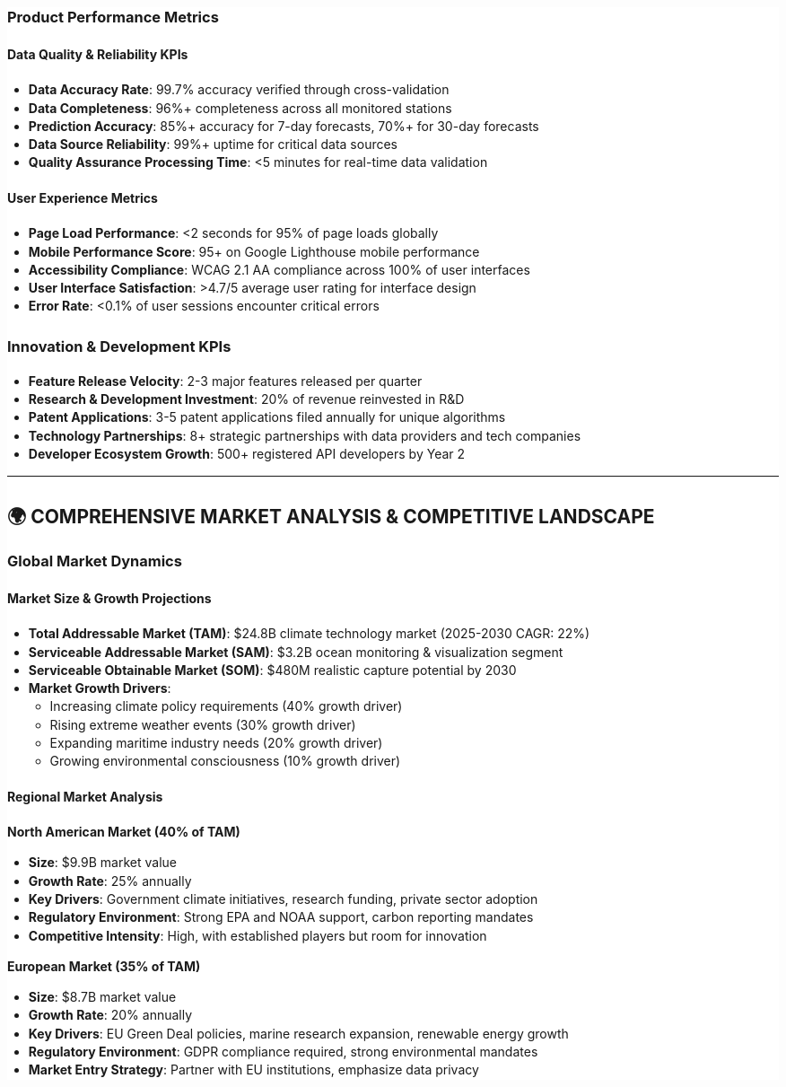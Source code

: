 ### **Product Performance Metrics**

#### **Data Quality & Reliability KPIs**
- **Data Accuracy Rate**: 99.7% accuracy verified through cross-validation
- **Data Completeness**: 96%+ completeness across all monitored stations
- **Prediction Accuracy**: 85%+ accuracy for 7-day forecasts, 70%+ for 30-day forecasts
- **Data Source Reliability**: 99%+ uptime for critical data sources
- **Quality Assurance Processing Time**: <5 minutes for real-time data validation

#### **User Experience Metrics**
- **Page Load Performance**: <2 seconds for 95% of page loads globally
- **Mobile Performance Score**: 95+ on Google Lighthouse mobile performance
- **Accessibility Compliance**: WCAG 2.1 AA compliance across 100% of user interfaces
- **User Interface Satisfaction**: >4.7/5 average user rating for interface design
- **Error Rate**: <0.1% of user sessions encounter critical errors

### **Innovation & Development KPIs**
- **Feature Release Velocity**: 2-3 major features released per quarter
- **Research & Development Investment**: 20% of revenue reinvested in R&D
- **Patent Applications**: 3-5 patent applications filed annually for unique algorithms
- **Technology Partnerships**: 8+ strategic partnerships with data providers and tech companies
- **Developer Ecosystem Growth**: 500+ registered API developers by Year 2

---

## 🌍 **COMPREHENSIVE MARKET ANALYSIS & COMPETITIVE LANDSCAPE**

### **Global Market Dynamics**

#### **Market Size & Growth Projections**
- **Total Addressable Market (TAM)**: $24.8B climate technology market (2025-2030 CAGR: 22%)
- **Serviceable Addressable Market (SAM)**: $3.2B ocean monitoring & visualization segment
- **Serviceable Obtainable Market (SOM)**: $480M realistic capture potential by 2030
- **Market Growth Drivers**:
  - Increasing climate policy requirements (40% growth driver)
  - Rising extreme weather events (30% growth driver)  
  - Expanding maritime industry needs (20% growth driver)
  - Growing environmental consciousness (10% growth driver)

#### **Regional Market Analysis**

**North American Market (40% of TAM)**
- **Size**: $9.9B market value
- **Growth Rate**: 25% annually
- **Key Drivers**: Government climate initiatives, research funding, private sector adoption
- **Regulatory Environment**: Strong EPA and NOAA support, carbon reporting mandates
- **Competitive Intensity**: High, with established players but room for innovation

**European Market (35% of TAM)**  
- **Size**: $8.7B market value
- **Growth Rate**: 20% annually
- **Key Drivers**: EU Green Deal policies, marine research expansion, renewable energy growth
- **Regulatory Environment**: GDPR compliance required, strong environmental mandates
- **Market Entry Strategy**: Partner with EU institutions, emphasize data privacy
